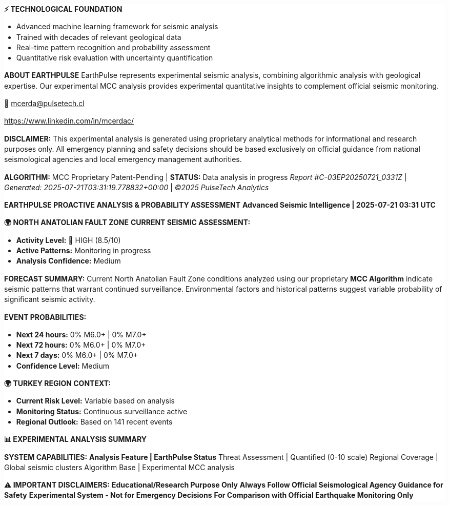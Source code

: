 **⚡ TECHNOLOGICAL FOUNDATION**
* Advanced machine learning framework for seismic analysis
* Trained with decades of relevant geological data
* Real-time pattern recognition and probability assessment
* Quantitative risk evaluation with uncertainty quantification

**ABOUT EARTHPULSE**
EarthPulse represents experimental seismic analysis, combining algorithmic analysis with geological expertise. Our experimental MCC analysis provides experimental quantitative insights to complement official seismic monitoring.

📧 mcerda@pulsetech.cl

https://www.linkedin.com/in/mcerdac/

**DISCLAIMER:** This experimental analysis is generated using proprietary analytical methods for informational and research purposes only. All emergency planning and safety decisions should be based exclusively on official guidance from national seismological agencies and local emergency management authorities.

**ALGORITHM:** MCC Proprietary Patent-Pending | **STATUS:** Data analysis in progress
*Report #C-03EP20250721_0331Z* | *Generated: 2025-07-21T03:31:19.778832+00:00* | *©2025 PulseTech Analytics*

**EARTHPULSE PROACTIVE ANALYSIS & PROBABILITY ASSESSMENT**
**Advanced Seismic Intelligence | 2025-07-21 03:31 UTC**

**🌍 NORTH ANATOLIAN FAULT ZONE**
**CURRENT SEISMIC ASSESSMENT:**
* **Activity Level:** 🔴 HIGH (8.5/10)
* **Active Patterns:** Monitoring in progress
* **Analysis Confidence:** Medium

**FORECAST SUMMARY:** Current North Anatolian Fault Zone conditions analyzed using our proprietary **MCC Algorithm** indicate seismic patterns that warrant continued surveillance. Environmental factors and historical patterns suggest variable probability of significant seismic activity.

**EVENT PROBABILITIES:**
* **Next 24 hours:** 0% M6.0+ | 0% M7.0+
* **Next 72 hours:** 0% M6.0+ | 0% M7.0+
* **Next 7 days:** 0% M6.0+ | 0% M7.0+
* **Confidence Level:** Medium

**🌍 TURKEY REGION CONTEXT:**
* **Current Risk Level:** Variable based on analysis
* **Monitoring Status:** Continuous surveillance active
* **Regional Outlook:** Based on 141 recent events

**📊 EXPERIMENTAL ANALYSIS SUMMARY**

**SYSTEM CAPABILITIES:**
**Analysis Feature | EarthPulse Status**
Threat Assessment | Quantified (0-10 scale)
Regional Coverage | Global seismic clusters
Algorithm Base | Experimental MCC analysis

**⚠️ IMPORTANT DISCLAIMERS:**
 **Educational/Research Purpose Only**
 **Always Follow Official Seismological Agency Guidance for Safety**
 **Experimental System - Not for Emergency Decisions**
 **For Comparison with Official Earthquake Monitoring Only**
